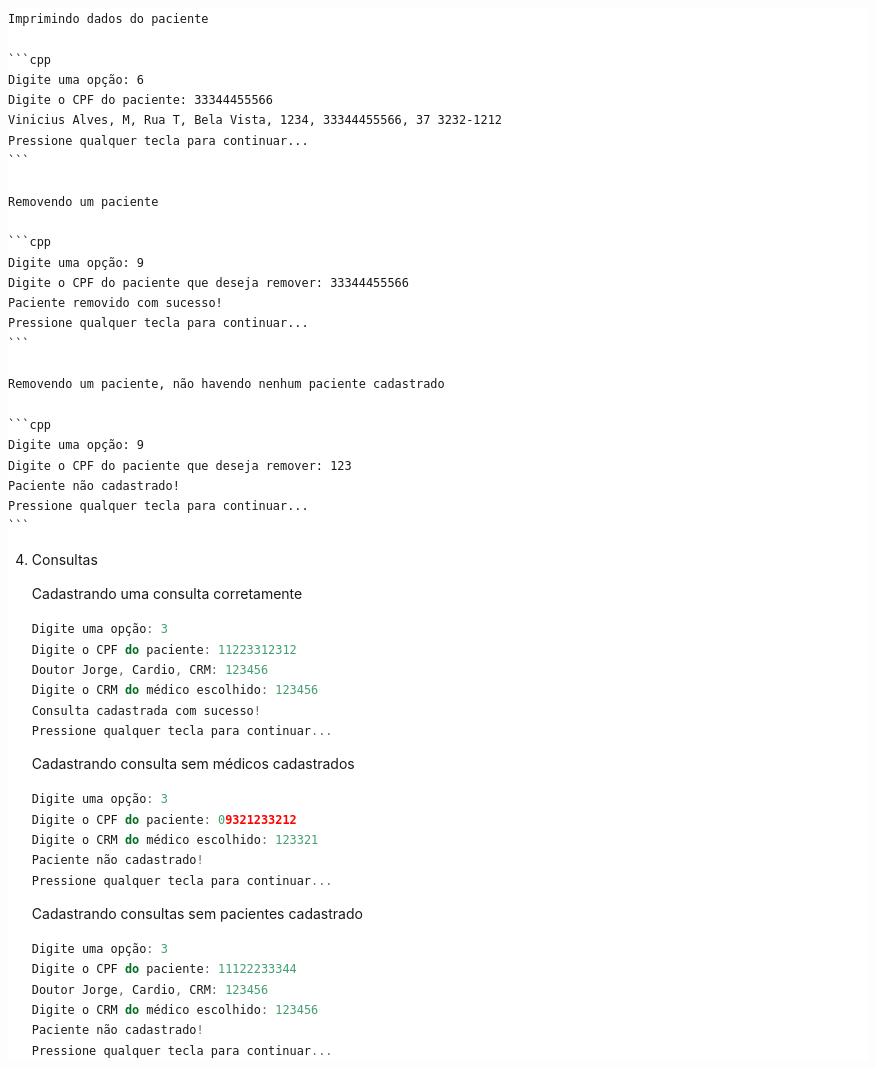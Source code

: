     Imprimindo dados do paciente
    
    ```cpp
    Digite uma opção: 6
    Digite o CPF do paciente: 33344455566
    Vinicius Alves, M, Rua T, Bela Vista, 1234, 33344455566, 37 3232-1212
    Pressione qualquer tecla para continuar...
    ```
    
    Removendo um paciente
    
    ```cpp
    Digite uma opção: 9
    Digite o CPF do paciente que deseja remover: 33344455566
    Paciente removido com sucesso!
    Pressione qualquer tecla para continuar...
    ```
    
    Removendo um paciente, não havendo nenhum paciente cadastrado
    
    ```cpp
    Digite uma opção: 9
    Digite o CPF do paciente que deseja remover: 123
    Paciente não cadastrado!
    Pressione qualquer tecla para continuar...
    ```
    
4. Consultas
    
    Cadastrando uma consulta corretamente
    
    ```cpp
    Digite uma opção: 3
    Digite o CPF do paciente: 11223312312
    Doutor Jorge, Cardio, CRM: 123456
    Digite o CRM do médico escolhido: 123456
    Consulta cadastrada com sucesso!
    Pressione qualquer tecla para continuar...
    ```
    
    Cadastrando consulta sem médicos cadastrados
    
    ```cpp
    Digite uma opção: 3
    Digite o CPF do paciente: 09321233212
    Digite o CRM do médico escolhido: 123321
    Paciente não cadastrado!
    Pressione qualquer tecla para continuar...
    ```
    
    Cadastrando consultas sem pacientes cadastrado
    
    ```cpp
    Digite uma opção: 3
    Digite o CPF do paciente: 11122233344
    Doutor Jorge, Cardio, CRM: 123456
    Digite o CRM do médico escolhido: 123456
    Paciente não cadastrado!
    Pressione qualquer tecla para continuar...
    ```
    